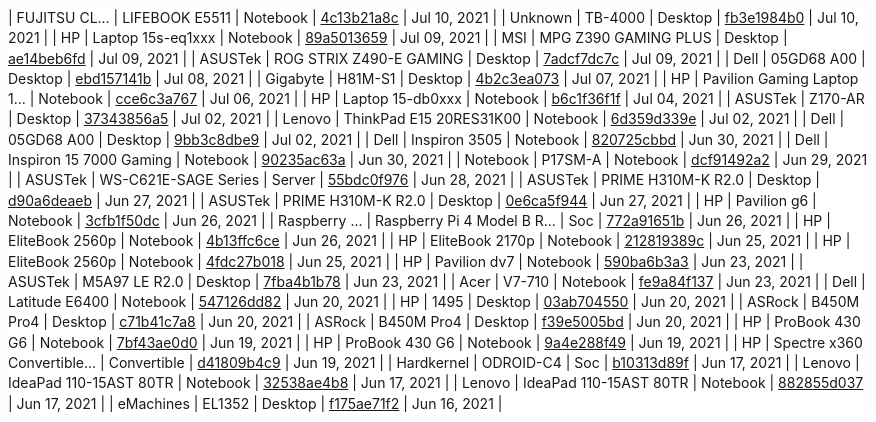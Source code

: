 | FUJITSU CL... | LIFEBOOK E5511              | Notebook    | [4c13b21a8c](https://linux-hardware.org/?probe=4c13b21a8c) | Jul 10, 2021 |
| Unknown       | TB-4000                     | Desktop     | [fb3e1984b0](https://linux-hardware.org/?probe=fb3e1984b0) | Jul 10, 2021 |
| HP            | Laptop 15s-eq1xxx           | Notebook    | [89a5013659](https://linux-hardware.org/?probe=89a5013659) | Jul 09, 2021 |
| MSI           | MPG Z390 GAMING PLUS        | Desktop     | [ae14beb6fd](https://linux-hardware.org/?probe=ae14beb6fd) | Jul 09, 2021 |
| ASUSTek       | ROG STRIX Z490-E GAMING     | Desktop     | [7adcf7dc7c](https://linux-hardware.org/?probe=7adcf7dc7c) | Jul 09, 2021 |
| Dell          | 05GD68 A00                  | Desktop     | [ebd157141b](https://linux-hardware.org/?probe=ebd157141b) | Jul 08, 2021 |
| Gigabyte      | H81M-S1                     | Desktop     | [4b2c3ea073](https://linux-hardware.org/?probe=4b2c3ea073) | Jul 07, 2021 |
| HP            | Pavilion Gaming Laptop 1... | Notebook    | [cce6c3a767](https://linux-hardware.org/?probe=cce6c3a767) | Jul 06, 2021 |
| HP            | Laptop 15-db0xxx            | Notebook    | [b6c1f36f1f](https://linux-hardware.org/?probe=b6c1f36f1f) | Jul 04, 2021 |
| ASUSTek       | Z170-AR                     | Desktop     | [37343856a5](https://linux-hardware.org/?probe=37343856a5) | Jul 02, 2021 |
| Lenovo        | ThinkPad E15 20RES31K00     | Notebook    | [6d359d339e](https://linux-hardware.org/?probe=6d359d339e) | Jul 02, 2021 |
| Dell          | 05GD68 A00                  | Desktop     | [9bb3c8dbe9](https://linux-hardware.org/?probe=9bb3c8dbe9) | Jul 02, 2021 |
| Dell          | Inspiron 3505               | Notebook    | [820725cbbd](https://linux-hardware.org/?probe=820725cbbd) | Jun 30, 2021 |
| Dell          | Inspiron 15 7000 Gaming     | Notebook    | [90235ac63a](https://linux-hardware.org/?probe=90235ac63a) | Jun 30, 2021 |
| Notebook      | P17SM-A                     | Notebook    | [dcf91492a2](https://linux-hardware.org/?probe=dcf91492a2) | Jun 29, 2021 |
| ASUSTek       | WS-C621E-SAGE Series        | Server      | [55bdc0f976](https://linux-hardware.org/?probe=55bdc0f976) | Jun 28, 2021 |
| ASUSTek       | PRIME H310M-K R2.0          | Desktop     | [d90a6deaeb](https://linux-hardware.org/?probe=d90a6deaeb) | Jun 27, 2021 |
| ASUSTek       | PRIME H310M-K R2.0          | Desktop     | [0e6ca5f944](https://linux-hardware.org/?probe=0e6ca5f944) | Jun 27, 2021 |
| HP            | Pavilion g6                 | Notebook    | [3cfb1f50dc](https://linux-hardware.org/?probe=3cfb1f50dc) | Jun 26, 2021 |
| Raspberry ... | Raspberry Pi 4 Model B R... | Soc         | [772a91651b](https://linux-hardware.org/?probe=772a91651b) | Jun 26, 2021 |
| HP            | EliteBook 2560p             | Notebook    | [4b13ffc6ce](https://linux-hardware.org/?probe=4b13ffc6ce) | Jun 26, 2021 |
| HP            | EliteBook 2170p             | Notebook    | [212819389c](https://linux-hardware.org/?probe=212819389c) | Jun 25, 2021 |
| HP            | EliteBook 2560p             | Notebook    | [4fdc27b018](https://linux-hardware.org/?probe=4fdc27b018) | Jun 25, 2021 |
| HP            | Pavilion dv7                | Notebook    | [590ba6b3a3](https://linux-hardware.org/?probe=590ba6b3a3) | Jun 23, 2021 |
| ASUSTek       | M5A97 LE R2.0               | Desktop     | [7fba4b1b78](https://linux-hardware.org/?probe=7fba4b1b78) | Jun 23, 2021 |
| Acer          | V7-710                      | Notebook    | [fe9a84f137](https://linux-hardware.org/?probe=fe9a84f137) | Jun 23, 2021 |
| Dell          | Latitude E6400              | Notebook    | [547126dd82](https://linux-hardware.org/?probe=547126dd82) | Jun 20, 2021 |
| HP            | 1495                        | Desktop     | [03ab704550](https://linux-hardware.org/?probe=03ab704550) | Jun 20, 2021 |
| ASRock        | B450M Pro4                  | Desktop     | [c71b41c7a8](https://linux-hardware.org/?probe=c71b41c7a8) | Jun 20, 2021 |
| ASRock        | B450M Pro4                  | Desktop     | [f39e5005bd](https://linux-hardware.org/?probe=f39e5005bd) | Jun 20, 2021 |
| HP            | ProBook 430 G6              | Notebook    | [7bf43ae0d0](https://linux-hardware.org/?probe=7bf43ae0d0) | Jun 19, 2021 |
| HP            | ProBook 430 G6              | Notebook    | [9a4e288f49](https://linux-hardware.org/?probe=9a4e288f49) | Jun 19, 2021 |
| HP            | Spectre x360 Convertible... | Convertible | [d41809b4c9](https://linux-hardware.org/?probe=d41809b4c9) | Jun 19, 2021 |
| Hardkernel    | ODROID-C4                   | Soc         | [b10313d89f](https://linux-hardware.org/?probe=b10313d89f) | Jun 17, 2021 |
| Lenovo        | IdeaPad 110-15AST 80TR      | Notebook    | [32538ae4b8](https://linux-hardware.org/?probe=32538ae4b8) | Jun 17, 2021 |
| Lenovo        | IdeaPad 110-15AST 80TR      | Notebook    | [882855d037](https://linux-hardware.org/?probe=882855d037) | Jun 17, 2021 |
| eMachines     | EL1352                      | Desktop     | [f175ae71f2](https://linux-hardware.org/?probe=f175ae71f2) | Jun 16, 2021 |
